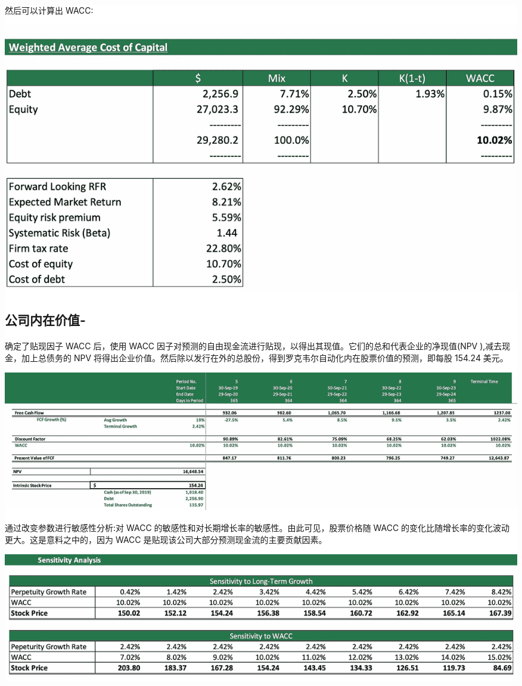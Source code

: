 然后可以计算出 WACC:

![](img/0336770ca658bdb031870db28301deb2.png)

## 公司内在价值-

确定了贴现因子 WACC 后，使用 WACC 因子对预测的自由现金流进行贴现，以得出其现值。它们的总和代表企业的净现值(NPV ),减去现金，加上总债务的 NPV 将得出企业价值。然后除以发行在外的总股份，得到罗克韦尔自动化内在股票价值的预测，即每股 154.24 美元。

![](img/b3fee5d5fceba832296aeda9f8af3e5e.png)

通过改变参数进行敏感性分析:对 WACC 的敏感性和对长期增长率的敏感性。由此可见，股票价格随 WACC 的变化比随增长率的变化波动更大。这是意料之中的，因为 WACC 是贴现该公司大部分预测现金流的主要贡献因素。

![](img/29e8c3a781923b031123eed302a251ee.png)
